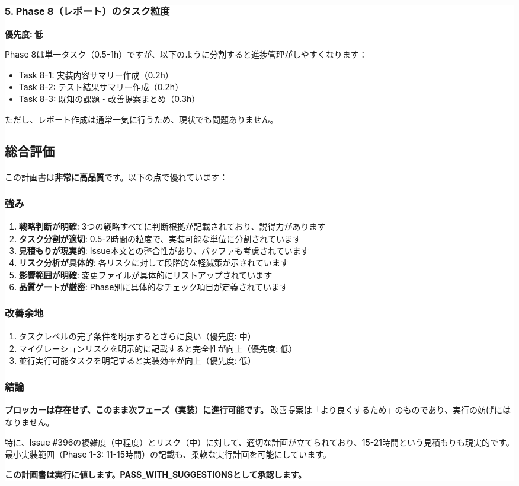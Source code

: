 ### 5. Phase 8（レポート）のタスク粒度
**優先度: 低**

Phase 8は単一タスク（0.5-1h）ですが、以下のように分割すると進捗管理がしやすくなります：
- Task 8-1: 実装内容サマリー作成（0.2h）
- Task 8-2: テスト結果サマリー作成（0.2h）
- Task 8-3: 既知の課題・改善提案まとめ（0.3h）

ただし、レポート作成は通常一気に行うため、現状でも問題ありません。

## 総合評価

この計画書は**非常に高品質**です。以下の点で優れています：

### 強み
1. **戦略判断が明確**: 3つの戦略すべてに判断根拠が記載されており、説得力があります
2. **タスク分割が適切**: 0.5-2時間の粒度で、実装可能な単位に分割されています
3. **見積もりが現実的**: Issue本文との整合性があり、バッファも考慮されています
4. **リスク分析が具体的**: 各リスクに対して段階的な軽減策が示されています
5. **影響範囲が明確**: 変更ファイルが具体的にリストアップされています
6. **品質ゲートが厳密**: Phase別に具体的なチェック項目が定義されています

### 改善余地
1. タスクレベルの完了条件を明示するとさらに良い（優先度: 中）
2. マイグレーションリスクを明示的に記載すると完全性が向上（優先度: 低）
3. 並行実行可能タスクを明記すると実装効率が向上（優先度: 低）

### 結論
**ブロッカーは存在せず、このまま次フェーズ（実装）に進行可能です。** 改善提案は「より良くするため」のものであり、実行の妨げにはなりません。

特に、Issue #396の複雑度（中程度）とリスク（中）に対して、適切な計画が立てられており、15-21時間という見積もりも現実的です。最小実装範囲（Phase 1-3: 11-15時間）の記載も、柔軟な実行計画を可能にしています。

**この計画書は実行に値します。PASS_WITH_SUGGESTIONSとして承認します。**